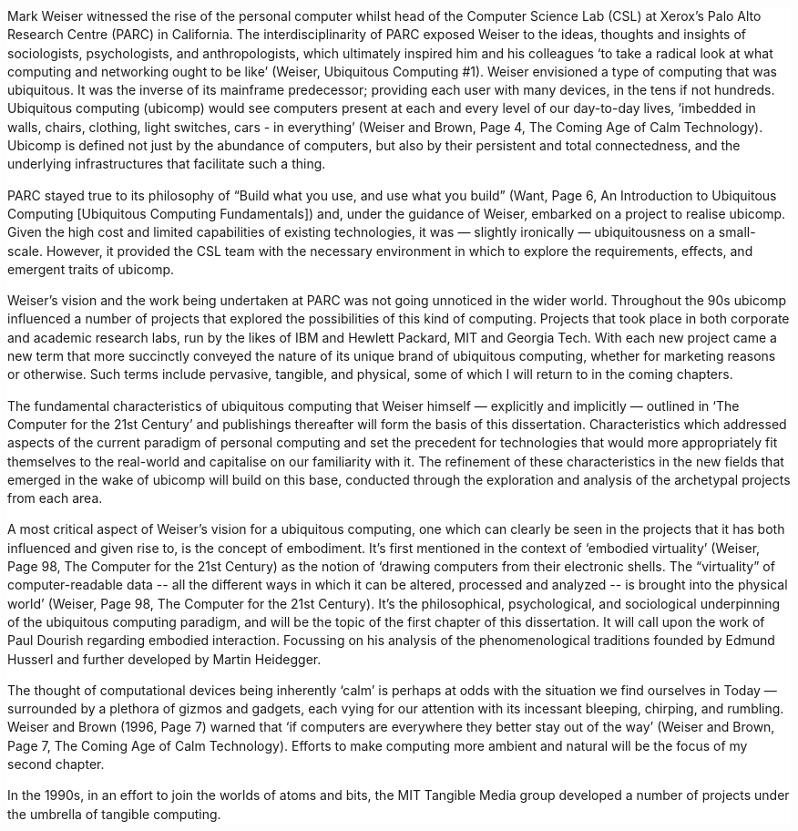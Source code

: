 Mark Weiser witnessed the rise of the personal computer whilst head of the Computer Science Lab (CSL) at Xerox’s Palo Alto Research Centre (PARC) in California. The interdisciplinarity of PARC exposed Weiser to the ideas, thoughts and insights of sociologists, psychologists, and anthropologists, which ultimately inspired him and his colleagues ‘to take a radical look at what computing and networking ought to be like’ (Weiser, Ubiquitous Computing #1). Weiser envisioned a type of computing that was ubiquitous. It was the inverse of its mainframe predecessor; providing each user with many devices, in the tens if not hundreds. Ubiquitous computing (ubicomp) would see computers present at each and every level of our day-to-day lives, ‘imbedded in walls, chairs, clothing, light switches, cars - in everything’ (Weiser and Brown, Page 4, The Coming Age of Calm Technology). Ubicomp is defined not just by the abundance of computers, but also by their persistent and total connectedness, and the underlying infrastructures that facilitate such a thing.

PARC stayed true to its philosophy of “Build what you use, and use what you build” (Want, Page 6, An Introduction to Ubiquitous Computing [Ubiquitous Computing Fundamentals]) and, under the guidance of Weiser, embarked on a project to realise ubicomp. Given the high cost and limited capabilities of existing technologies, it was — slightly ironically — ubiquitousness on a small-scale. However, it provided the CSL team with the necessary environment in which to explore the requirements, effects, and emergent traits of ubicomp.

Weiser’s vision and the work being undertaken at PARC was not going unnoticed in the wider world. Throughout the 90s ubicomp influenced a number of projects that explored the possibilities of this kind of computing. Projects that took place in both corporate and academic research labs, run by the likes of IBM and Hewlett Packard, MIT and Georgia Tech. With each new project came a new term that more succinctly conveyed the nature of its unique brand of ubiquitous computing, whether for marketing reasons or otherwise. Such terms include pervasive, tangible, and physical, some of which I will return to in the coming chapters.

The fundamental characteristics of ubiquitous computing that Weiser himself — explicitly and implicitly — outlined in ‘The Computer for the 21st Century’ and publishings thereafter will form the basis of this dissertation. Characteristics which addressed aspects of the current paradigm of personal computing and set the precedent for technologies that would more appropriately fit themselves to the real-world and capitalise on our familiarity with it. The refinement of these characteristics in the new fields that emerged in the wake of ubicomp will build on this base, conducted through the exploration and analysis of the archetypal projects from each area.

A most critical aspect of Weiser’s vision for a ubiquitous computing, one which can clearly be seen in the projects that it has both influenced and given rise to, is the concept of embodiment. It’s first mentioned in the context of ‘embodied virtuality’ (Weiser, Page 98, The Computer for the 21st Century) as the notion of ‘drawing computers from their electronic shells. The “virtuality” of computer-readable data -- all the different ways in which it can be altered, processed and analyzed -- is brought into the physical world’ (Weiser, Page 98, The Computer for the 21st Century). It’s the philosophical, psychological, and sociological underpinning of the ubiquitous computing paradigm, and will be the topic of the first chapter of this dissertation. It will call upon the work of Paul Dourish regarding embodied interaction. Focussing on his analysis of the phenomenological traditions founded by Edmund Husserl and further developed by Martin Heidegger.

The thought of computational devices being inherently ‘calm’ is perhaps at odds with the situation we find ourselves in Today — surrounded by a plethora of gizmos and gadgets, each vying for our attention with its incessant bleeping, chirping, and rumbling. Weiser and Brown (1996, Page 7) warned that ‘if computers are everywhere they better stay out of the way’ (Weiser and Brown, Page 7, The Coming Age of Calm Technology). Efforts to make computing more ambient and natural will be the focus of my second chapter.

In the 1990s, in an effort to join the worlds of atoms and bits, the MIT Tangible Media group developed a number of projects under the umbrella of tangible computing. 
